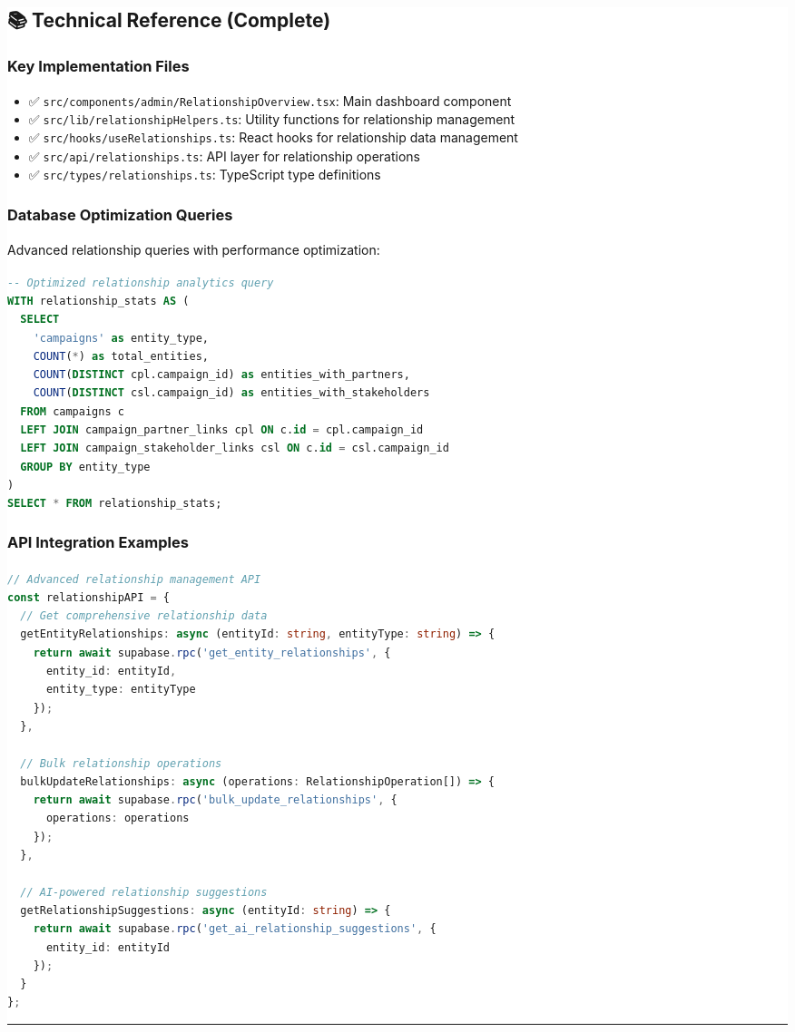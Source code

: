 
## 📚 **Technical Reference (Complete)**

### **Key Implementation Files**
- ✅ `src/components/admin/RelationshipOverview.tsx`: Main dashboard component
- ✅ `src/lib/relationshipHelpers.ts`: Utility functions for relationship management
- ✅ `src/hooks/useRelationships.ts`: React hooks for relationship data management
- ✅ `src/api/relationships.ts`: API layer for relationship operations
- ✅ `src/types/relationships.ts`: TypeScript type definitions

### **Database Optimization Queries**
Advanced relationship queries with performance optimization:
```sql
-- Optimized relationship analytics query
WITH relationship_stats AS (
  SELECT 
    'campaigns' as entity_type,
    COUNT(*) as total_entities,
    COUNT(DISTINCT cpl.campaign_id) as entities_with_partners,
    COUNT(DISTINCT csl.campaign_id) as entities_with_stakeholders
  FROM campaigns c
  LEFT JOIN campaign_partner_links cpl ON c.id = cpl.campaign_id
  LEFT JOIN campaign_stakeholder_links csl ON c.id = csl.campaign_id
  GROUP BY entity_type
)
SELECT * FROM relationship_stats;
```

### **API Integration Examples**
```typescript
// Advanced relationship management API
const relationshipAPI = {
  // Get comprehensive relationship data
  getEntityRelationships: async (entityId: string, entityType: string) => {
    return await supabase.rpc('get_entity_relationships', {
      entity_id: entityId,
      entity_type: entityType
    });
  },
  
  // Bulk relationship operations
  bulkUpdateRelationships: async (operations: RelationshipOperation[]) => {
    return await supabase.rpc('bulk_update_relationships', {
      operations: operations
    });
  },
  
  // AI-powered relationship suggestions
  getRelationshipSuggestions: async (entityId: string) => {
    return await supabase.rpc('get_ai_relationship_suggestions', {
      entity_id: entityId
    });
  }
};
```

---